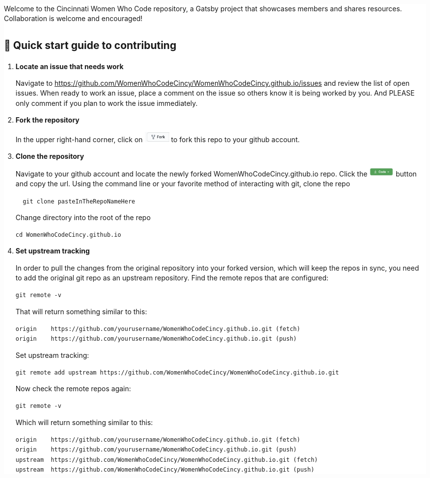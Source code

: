Welcome to the Cincinnati Women Who Code repository, a Gatsby project that showcases members and shares resources. Collaboration is welcome and encouraged!



## 🚀 Quick start guide to contributing

1. **Locate an issue that needs work**

    Navigate to https://github.com/WomenWhoCodeCincy/WomenWhoCodeCincy.github.io/issues and review the list of open issues.
    When ready to work an issue, place a comment on the issue so others know it is being worked by you.  And PLEASE only comment if you plan to work the issue immediately. 

2.  **Fork the repository**

     In the upper right-hand corner, click on <img alt="WWC" src="src/images/fork.png" width="50" /> to fork this repo to your github account.

3. **Clone the repository**

    Navigate to your github account and locate the newly forked WomenWhoCodeCincy.github.io repo.
    Click the <img alt="WWC" src="src/images/code.png" width="50" /> button and copy the url.
    Using the command line or your favorite method of interacting with git, clone the repo
    ```shell
      git clone pasteInTheRepoNameHere
      ```
    
      Change directory into the root of the repo 
      ```shell
      cd WomenWhoCodeCincy.github.io
      ```
  
4. **Set upstream tracking**

    In order to pull the changes from the original repository into your forked version, which will keep the repos in sync, you need to add the original git repo as an upstream repository.
  Find the remote repos that are configured:
      ```shell
      git remote -v  
      ```
    That will return something similar to this:
      ```shell
      origin	https://github.com/yourusername/WomenWhoCodeCincy.github.io.git (fetch)
      origin	https://github.com/yourusername/WomenWhoCodeCincy.github.io.git (push)
      ```
    Set upstream tracking:
      ```shell
      git remote add upstream https://github.com/WomenWhoCodeCincy/WomenWhoCodeCincy.github.io.git
      ```
    Now check the remote repos again:
      ```shell
      git remote -v  
      ```
      Which will return something similar to this:
      ```shell
      origin	https://github.com/yourusername/WomenWhoCodeCincy.github.io.git (fetch)
      origin	https://github.com/yourusername/WomenWhoCodeCincy.github.io.git (push)
      upstream	https://github.com/WomenWhoCodeCincy/WomenWhoCodeCincy.github.io.git (fetch)
      upstream	https://github.com/WomenWhoCodeCincy/WomenWhoCodeCincy.github.io.git (push) 